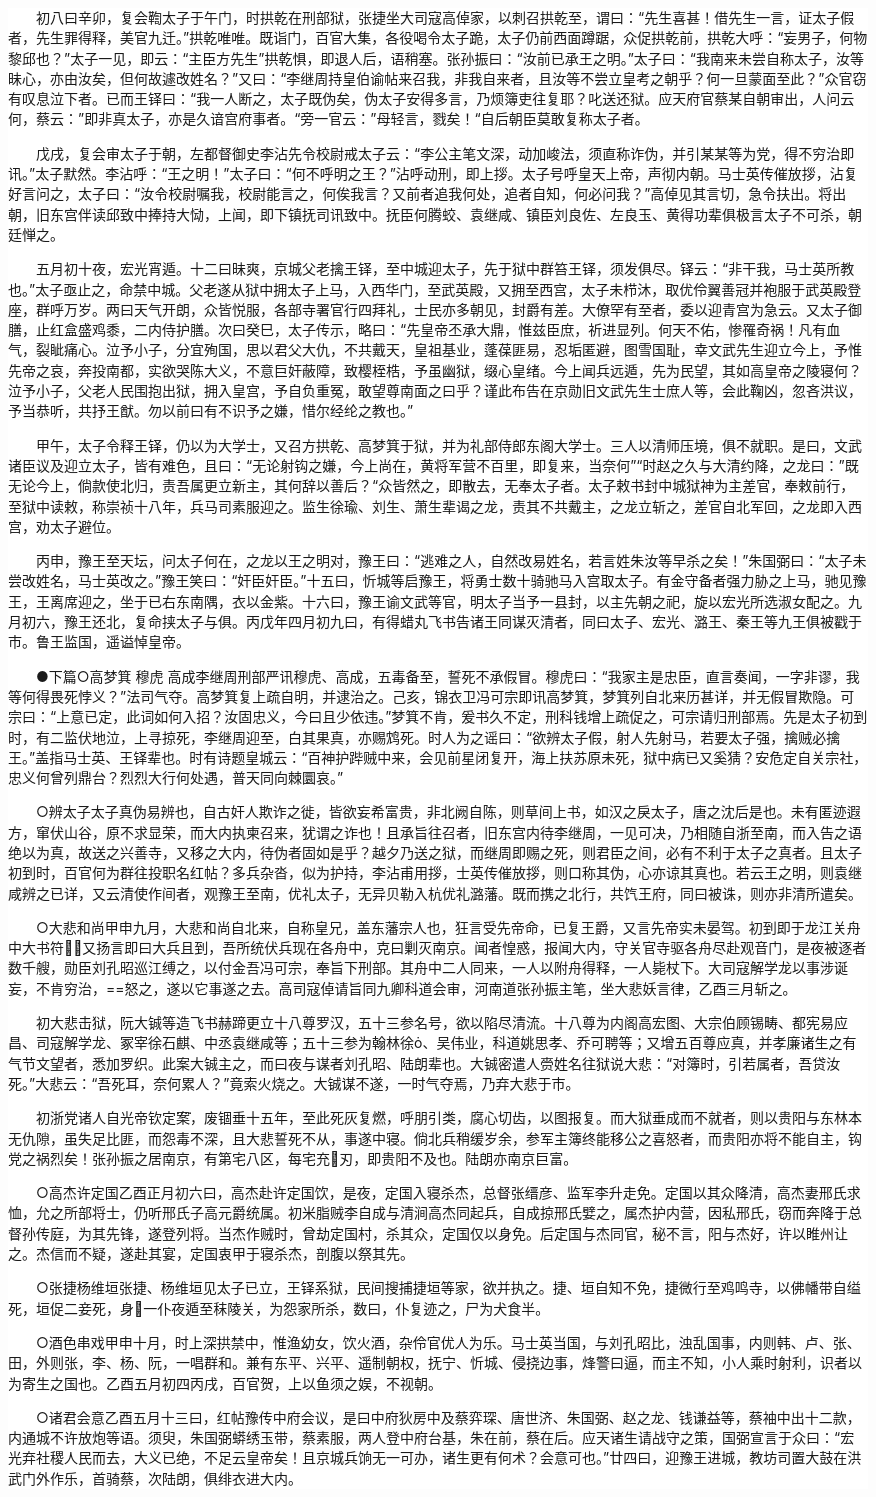 　　初八曰辛卯，复会鞫太子于午门，时拱乾在刑部狱，张捷坐大司寇高倬家，以刺召拱乾至，谓曰：“先生喜甚！借先生一言，证太子假者，先生罪得释，美官九迁。”拱乾唯唯。既诣门，百官大集，各役喝令太子跪，太子仍前西面蹲踞，众促拱乾前，拱乾大呼：“妄男子，何物黎邱也？”太子一见，即云：“主臣方先生”拱乾惧，即退人后，语稍塞。张孙振曰：“汝前已承王之明。”太子曰：“我南来未尝自称太子，汝等昧心，亦由汝矣，但何故遽改姓名？”又曰：“李继周持皇伯谕帖来召我，非我自来者，且汝等不尝立皇考之朝乎？何一旦蒙面至此？”众官窃有叹息泣下者。已而王铎曰：“我一人断之，太子既伪矣，伪太子安得多言，乃烦簿吏往复耶？叱送还狱。应天府官蔡某自朝审出，人问云何，蔡云：”即非真太子，亦是久谙宫府事者。“旁一官云：”母轻言，戮矣！“自后朝臣莫敢复称太子者。

　　戊戌，复会审太子于朝，左都督御史李沾先令校尉戒太子云：“李公主笔文深，动加峻法，须直称诈伪，并引某某等为党，得不穷治即讯。”太子默然。李沾呼：“王之明！”太子曰：“何不呼明之王？”沾呼动刑，即上拶。太子号呼皇天上帝，声彻内朝。马士英传催放拶，沾复好言问之，太子曰：“汝令校尉嘱我，校尉能言之，何俟我言？又前者追我何处，追者自知，何必问我？”高倬见其言切，急令扶出。将出朝，旧东宫伴读邱致中捧持大恸，上闻，即下镇抚司讯致中。抚臣何腾蛟、袁继咸、镇臣刘良佐、左良玉、黄得功辈俱极言太子不可杀，朝廷惮之。

　　五月初十夜，宏光宵遁。十二曰昧爽，京城父老擒王铎，至中城迎太子，先于狱中群笞王铎，须发俱尽。铎云：“非干我，马士英所教也。”太子亟止之，命禁中城。父老遂从狱中拥太子上马，入西华门，至武英殿，又拥至西宫，太子未栉沐，取优伶翼善冠并袍服于武英殿登座，群呼万岁。两曰天气开朗，众皆悦服，各部寺署官行四拜礼，士民亦多朝见，封爵有差。大僚罕有至者，委以迎青宫为急云。又太子御膳，止红盒盛鸡黍，二内侍护膳。次曰癸巳，太子传示，略曰：“先皇帝丕承大鼎，惟兹臣庶，祈进显列。何天不佑，惨罹奇祸！凡有血气，裂眦痛心。泣予小子，分宜殉国，思以君父大仇，不共戴天，皇祖基业，蓬葆匪易，忍垢匿避，图雪国耻，幸文武先生迎立今上，予惟先帝之哀，奔投南都，实欲哭陈大义，不意巨奸蔽障，致樱桎梏，予虽幽狱，缀心皇绪。今上闻兵远遁，先为民望，其如高皇帝之陵寝何？泣予小子，父老人民围抱出狱，拥入皇宫，予自负重冤，敢望尊南面之曰乎？谨此布告在京勋旧文武先生士庶人等，会此鞠凶，忽吝洪议，予当恭听，共抒王猷。勿以前曰有不识予之嫌，惜尔经纶之教也。”

　　甲午，太子令释王铎，仍以为大学士，又召方拱乾、高梦箕于狱，并为礼部侍郎东阁大学士。三人以清师压境，俱不就职。是曰，文武诸臣议及迎立太子，皆有难色，且曰：“无论射钩之嫌，今上尚在，黄将军营不百里，即复来，当奈何”“时赵之久与大清约降，之龙曰：”既无论今上，倘款使北归，责吾属更立新主，其何辞以善后？“众皆然之，即散去，无奉太子者。太子敕书封中城狱神为主差官，奉敕前行，至狱中读敕，称崇祯十八年，兵马司素服迎之。监生徐瑜、刘生、萧生辈谒之龙，责其不共戴主，之龙立斩之，差官自北军回，之龙即入西宫，劝太子避位。

　　丙申，豫王至天坛，问太子何在，之龙以王之明对，豫王曰：“逃难之人，自然改易姓名，若言姓朱汝等早杀之矣！”朱国弼曰：“太子未尝改姓名，马士英改之。”豫王笑曰：“奸臣奸臣。”十五曰，忻城等启豫王，将勇士数十骑驰马入宫取太子。有金守备者强力胁之上马，驰见豫王，王离席迎之，坐于已右东南隅，衣以金紫。十六曰，豫王谕文武等官，明太子当予一县封，以主先朝之祀，旋以宏光所选淑女配之。九月初六，豫王还北，复命挟太子与俱。丙戊年四月初九曰，有得蜡丸飞书告诸王同谋灭清者，同曰太子、宏光、潞王、秦王等九王俱被戳于市。鲁王监国，遥谥悼皇帝。

　　●下篇○高梦箕 穆虎 高成李继周刑部严讯穆虎、高成，五毒备至，誓死不承假冒。穆虎曰：“我家主是忠臣，直言奏闻，一字非谬，我等何得畏死悖义？”法司气夺。高梦箕复上疏自明，并逮治之。己亥，锦衣卫冯可宗即讯高梦箕，梦箕列自北来历甚详，并无假冒欺隐。可宗曰：“上意已定，此词如何入招？汝固忠义，今曰且少依违。”梦箕不肯，爰书久不定，刑科钱增上疏促之，可宗请归刑部焉。先是太子初到时，有二监伏地泣，上寻掠死，李继周迎至，白其果真，亦赐鸩死。时人为之谣曰：“欲辨太子假，射人先射马，若要太子强，擒贼必擒王。”盖指马士英、王铎辈也。时有诗题皇城云：“百神护跸贼中来，会见前星闭复开，海上扶苏原未死，狱中病已又奚猜？安危定自关宗社，忠义何曾列鼎台？烈烈大行何处遇，普天同向棘圜哀。”

　　○辨太子太子真伪易辨也，自古奸人欺诈之徙，皆欲妄希富贵，非北阙自陈，则草间上书，如汉之戾太子，唐之沈后是也。未有匿迹遐方，窜伏山谷，原不求显荣，而大内执柬召来，犹谓之诈也！且承旨往召者，旧东宫内待李继周，一见可决，乃相随自浙至南，而入告之语绝以为真，故送之兴善寺，又移之大内，待伪者固如是乎？越夕乃送之狱，而继周即赐之死，则君臣之间，必有不利于太子之真者。且太子初到时，百官何为群往投职名红帖？多兵杂沓，似为护持，李沾甫用拶，士英传催放拶，则口称其伪，心亦谅其真也。若云王之明，则袁继咸辨之已详，又云清使作间者，观豫王至南，优礼太子，无异贝勒入杭优礼潞藩。既而携之北行，共饩王府，同曰被诛，则亦非清所遣矣。

　　○大悲和尚甲申九月，大悲和尚自北来，自称皇兄，盖东藩宗人也，狂言受先帝命，已复王爵，又言先帝实未晏驾。初到即于龙江关舟中大书符，又扬言即曰大兵且到，吾所统伏兵现在各舟中，克曰剿灭南京。闻者惶惑，报闻大内，守关官寺驱各舟尽赴观音门，是夜被逐者数千艘，勋臣刘孔昭巡江缚之，以付金吾冯可宗，奉旨下刑部。其舟中二人同来，一人以附舟得释，一人毙杖下。大司寇解学龙以事涉诞妄，不肯穷治，==怒之，遂以它事遂之去。高司寇倬请旨同九卿科道会审，河南道张孙振主笔，坐大悲妖言律，乙酉三月斩之。

　　初大悲击狱，阮大铖等造飞书赫蹄更立十八尊罗汉，五十三参名号，欲以陷尽清流。十八尊为内阁高宏图、大宗伯顾锡畴、都宪易应昌、司寇解学龙、冢宰徐石麒、中丞袁继咸等；五十三参为翰林徐、吴伟业，科道姚思孝、乔可聘等；又增五百尊应真，并孝廉诸生之有气节文望者，悉加罗织。此案大铖主之，而曰夜与谋者刘孔昭、陆朗辈也。大铖密遣人赍姓名往狱说大悲：“对簿时，引若属者，吾贷汝死。”大悲云：“吾死耳，奈何累人？”竟索火烧之。大铖谋不遂，一时气夺焉，乃弃大悲于市。

　　初浙党诸人自光帝钦定案，废锢垂十五年，至此死灰复燃，呼朋引类，腐心切齿，以图报复。而大狱垂成而不就者，则以贵阳与东林本无仇隙，虽失足比匪，而怨毒不深，且大悲誓死不从，事遂中寝。倘北兵稍缓岁余，参军主簿终能移公之喜怒者，而贵阳亦将不能自主，钩党之祸烈矣！张孙振之居南京，有第宅八区，每宅充刃，即贵阳不及也。陆朗亦南京巨富。

　　○高杰许定国乙酉正月初六曰，高杰赴许定国饮，是夜，定国入寝杀杰，总督张缙彦、监军李升走免。定国以其众降清，高杰妻邢氏求恤，允之所部将士，仍听邢氏子高元爵统属。初米脂贼李自成与清涧高杰同起兵，自成掠邢氏嬖之，属杰护内营，因私邢氏，窃而奔降于总督孙传庭，为其先锋，遂登列将。当杰作贼时，曾劫定国村，杀其众，定国仅以身免。后定国与杰同官，秘不言，阳与杰好，许以睢州让之。杰信而不疑，遂赴其宴，定国衷甲于寝杀杰，剖腹以祭其先。

　　○张捷杨维垣张捷、杨维垣见太子已立，王铎系狱，民间搜捕捷垣等家，欲并执之。捷、垣自知不免，捷微行至鸡鸣寺，以佛幡带自缢死，垣促二妾死，身一仆夜遁至秣陵关，为怨家所杀，数曰，仆复迹之，尸为犬食半。

　　○酒色串戏甲申十月，时上深拱禁中，惟渔幼女，饮火酒，杂伶官优人为乐。马士英当国，与刘孔昭比，浊乱国事，内则韩、卢、张、田，外则张，李、杨、阮，一唱群和。兼有东平、兴平、遥制朝权，抚宁、忻城、侵挠边事，烽警曰逼，而主不知，小人乘时射利，识者以为寄生之国也。乙酉五月初四丙戌，百官贺，上以鱼须之娱，不视朝。

　　○诸君会意乙酉五月十三曰，红帖豫传中府会议，是曰中府狄房中及蔡弈琛、唐世济、朱国弼、赵之龙、钱谦益等，蔡袖中出十二款，内通城不许放炮等语。须臾，朱国弼蟒绣玉带，蔡素服，两人登中府台基，朱在前，蔡在后。应天诸生请战守之策，国弼宣言于众曰：“宏光弃社稷人民而去，大义已绝，不足云皇帝矣！且京城兵饷无一可办，诸生更有何术？会意可也。”廿四曰，迎豫王进城，教坊司置大鼓在洪武门外作乐，首骑蔡，次陆朗，俱绯衣进大内。
